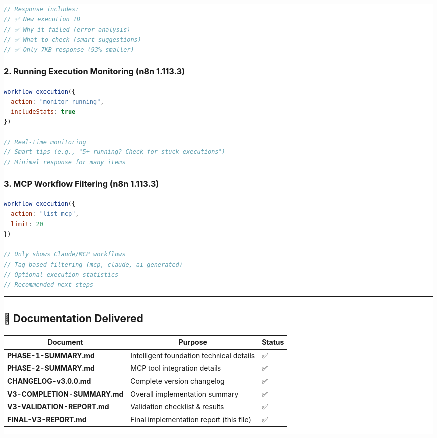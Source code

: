 ```javascript
// Response includes:
// ✅ New execution ID
// ✅ Why it failed (error analysis)
// ✅ What to check (smart suggestions)
// ✅ Only 7KB response (93% smaller)
```

### 2. Running Execution Monitoring (n8n 1.113.3)
```javascript
workflow_execution({
  action: "monitor_running",
  includeStats: true
})

// Real-time monitoring
// Smart tips (e.g., "5+ running? Check for stuck executions")
// Minimal response for many items
```

### 3. MCP Workflow Filtering (n8n 1.113.3)
```javascript
workflow_execution({
  action: "list_mcp",
  limit: 20
})

// Only shows Claude/MCP workflows
// Tag-based filtering (mcp, claude, ai-generated)
// Optional execution statistics
// Recommended next steps
```

---

## 📝 Documentation Delivered

| Document | Purpose | Status |
|----------|---------|--------|
| **PHASE-1-SUMMARY.md** | Intelligent foundation technical details | ✅ |
| **PHASE-2-SUMMARY.md** | MCP tool integration details | ✅ |
| **CHANGELOG-v3.0.0.md** | Complete version changelog | ✅ |
| **V3-COMPLETION-SUMMARY.md** | Overall implementation summary | ✅ |
| **V3-VALIDATION-REPORT.md** | Validation checklist & results | ✅ |
| **FINAL-V3-REPORT.md** | Final implementation report (this file) | ✅ |

---
